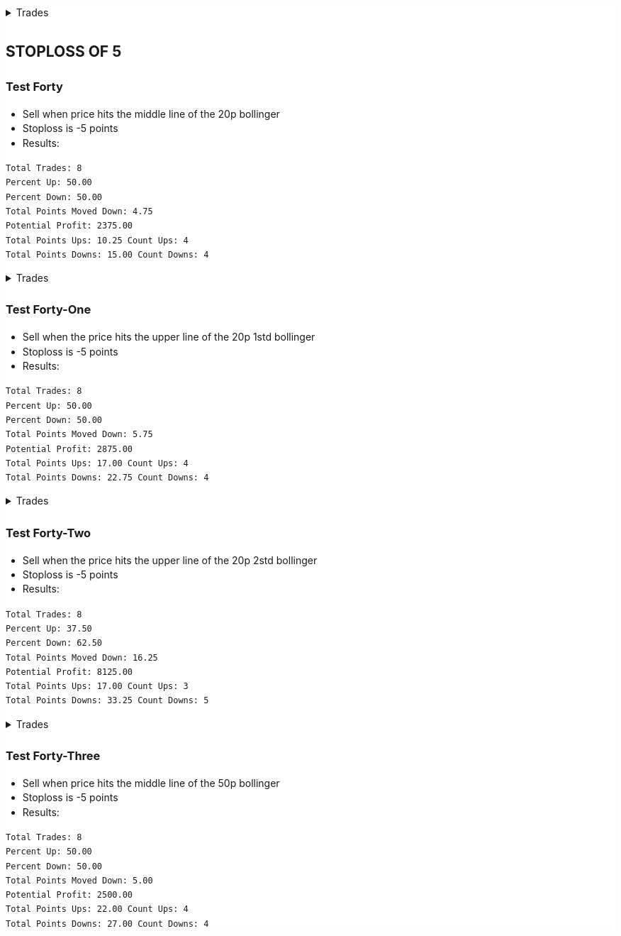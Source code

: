 <details><summary>Trades</summary></details>

## STOPLOSS OF 5

### Test Forty
* Sell when price hits the middle line of the 20p bollinger
* Stoploss is -5 points
* Results:
```
Total Trades: 8
Percent Up: 50.00
Percent Down: 50.00
Total Points Moved Down: 4.75
Potential Profit: 2375.00
Total Points Ups: 10.25 Count Ups: 4
Total Points Downs: 15.00 Count Downs: 4
```

<details><summary>Trades</summary></details>

### Test Forty-One
* Sell when the price hits the upper line of the 20p 1std bollinger
* Stoploss is -5 points
* Results:
```
Total Trades: 8
Percent Up: 50.00
Percent Down: 50.00
Total Points Moved Down: 5.75
Potential Profit: 2875.00
Total Points Ups: 17.00 Count Ups: 4
Total Points Downs: 22.75 Count Downs: 4
```

<details><summary>Trades</summary></details>

### Test Forty-Two
* Sell when the price hits the upper line of the 20p 2std bollinger
* Stoploss is -5 points
* Results:
```
Total Trades: 8
Percent Up: 37.50
Percent Down: 62.50
Total Points Moved Down: 16.25
Potential Profit: 8125.00
Total Points Ups: 17.00 Count Ups: 3
Total Points Downs: 33.25 Count Downs: 5
```

<details><summary>Trades</summary></details>

### Test Forty-Three
* Sell when price hits the middle line of the 50p bollinger
* Stoploss is -5 points
* Results:
```
Total Trades: 8
Percent Up: 50.00
Percent Down: 50.00
Total Points Moved Down: 5.00
Potential Profit: 2500.00
Total Points Ups: 22.00 Count Ups: 4
Total Points Downs: 27.00 Count Downs: 4
```